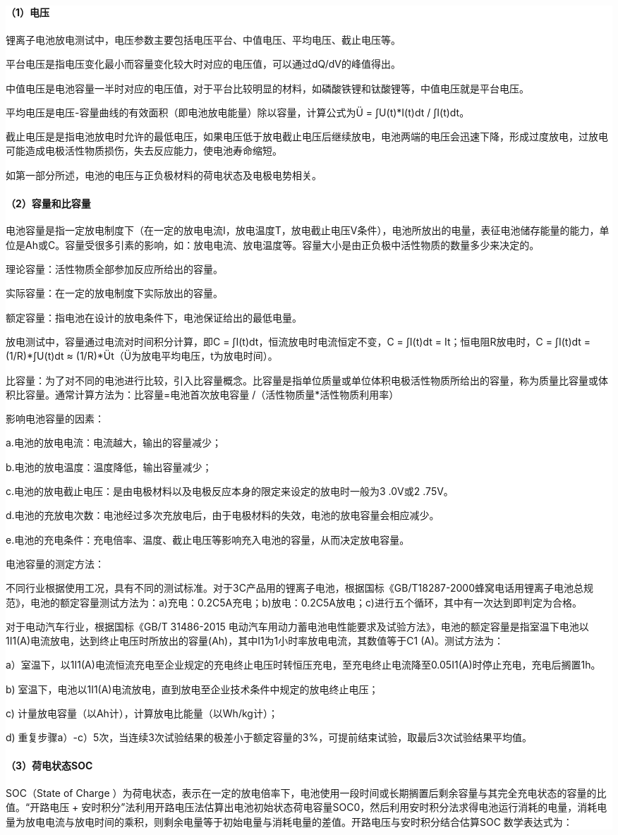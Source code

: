 #### （1）电压

锂离子电池放电测试中，电压参数主要包括电压平台、中值电压、平均电压、截止电压等。

平台电压是指电压变化最小而容量变化较大时对应的电压值，可以通过dQ/dV的峰值得出。

中值电压是电池容量一半时对应的电压值，对于平台比较明显的材料，如磷酸铁锂和钛酸锂等，中值电压就是平台电压。

平均电压是电压-容量曲线的有效面积（即电池放电能量）除以容量，计算公式为Ü = ∫U(t)*I(t)dt / ∫I(t)dt。

截止电压是是指电池放电时允许的最低电压，如果电压低于放电截止电压后继续放电，电池两端的电压会迅速下降，形成过度放电，过放电可能造成电极活性物质损伤，失去反应能力，使电池寿命缩短。

如第一部分所述，电池的电压与正负极材料的荷电状态及电极电势相关。

#### （2）容量和比容量 

电池容量是指一定放电制度下（在一定的放电电流I，放电温度T，放电截止电压V条件），电池所放出的电量，表征电池储存能量的能力，单位是Ah或C。容量受很多引素的影响，如：放电电流、放电温度等。容量大小是由正负极中活性物质的数量多少来决定的。

理论容量：活性物质全部参加反应所给出的容量。

实际容量：在一定的放电制度下实际放出的容量。

额定容量：指电池在设计的放电条件下，电池保证给出的最低电量。

放电测试中，容量通过电流对时间积分计算，即C = ∫I(t)dt，恒流放电时电流恒定不变，C = ∫I(t)dt = It；恒电阻R放电时，C = ∫I(t)dt = (1/R)*∫U(t)dt ≈ (1/R)*Üt（Ü为放电平均电压，t为放电时间）。

比容量：为了对不同的电池进行比较，引入比容量概念。比容量是指单位质量或单位体积电极活性物质所给出的容量，称为质量比容量或体积比容量。通常计算方法为：比容量=电池首次放电容量 /（活性物质量*活性物质利用率）

影响电池容量的因素：

a.电池的放电电流：电流越大，输出的容量减少；

b.电池的放电温度：温度降低，输出容量减少；

c.电池的放电截止电压：是由电极材料以及电极反应本身的限定来设定的放电时一般为3 .0V或2 .75V。

d.电池的充放电次数：电池经过多次充放电后，由于电极材料的失效，电池的放电容量会相应减少。

e.电池的充电条件：充电倍率、温度、截止电压等影响充入电池的容量，从而决定放电容量。

电池容量的测定方法：

不同行业根据使用工况，具有不同的测试标准。对于3C产品用的锂离子电池，根据国标《GB/T18287-2000蜂窝电话用锂离子电池总规范》，电池的额定容量测试方法为：a)充电：0.2C5A充电；b)放电：0.2C5A放电；c)进行五个循环，其中有一次达到即判定为合格。

对于电动汽车行业，根据国标《GB/T 31486-2015 电动汽车用动力蓄电池电性能要求及试验方法》，电池的额定容量是指室温下电池以1I1(A)电流放电，达到终止电压时所放出的容量(Ah)，其中I1为1小时率放电电流，其数值等于C1 (A)。测试方法为：

a）室温下，以1I1(A)电流恒流充电至企业规定的充电终止电压时转恒压充电，至充电终止电流降至0.05I1(A)时停止充电，充电后搁置1h。

b) 室温下，电池以1I1(A)电流放电，直到放电至企业技术条件中规定的放电终止电压；

c) 计量放电容量（以Ah计），计算放电比能量（以Wh/kg计）；

d) 重复步骤a）-c）5次，当连续3次试验结果的极差小于额定容量的3%，可提前结束试验，取最后3次试验结果平均值。

#### （3）荷电状态SOC

SOC（State of Charge ）为荷电状态，表示在一定的放电倍率下，电池使用一段时间或长期搁置后剩余容量与其完全充电状态的容量的比值。“开路电压 + 安时积分”法利用开路电压法估算出电池初始状态荷电容量SOC0，然后利用安时积分法求得电池运行消耗的电量，消耗电量为放电电流与放电时间的乘积，则剩余电量等于初始电量与消耗电量的差值。开路电压与安时积分结合估算SOC 数学表达式为：
